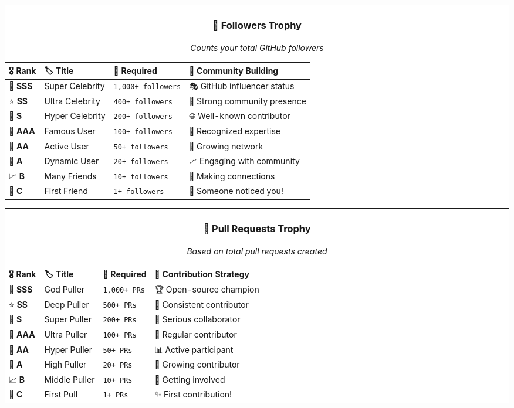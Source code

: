 </div>

---

<div align="center">

### 👥 Followers Trophy
*Counts your total GitHub followers*

</div>

<div align="center">

| 🎖️ **Rank** | 🏷️ **Title** | 👥 **Required** | 🌟 **Community Building** |
|:------------|:--------------|:----------------|:---------------------------|
| 🌟 **SSS** | Super Celebrity | `1,000+ followers` | 🎭 GitHub influencer status |
| ⭐ **SS** | Ultra Celebrity | `400+ followers` | 📢 Strong community presence |
| 🏅 **S** | Hyper Celebrity | `200+ followers` | 🌐 Well-known contributor |
| 🥇 **AAA** | Famous User | `100+ followers` | 💫 Recognized expertise |
| 🥈 **AA** | Active User | `50+ followers` | 🤝 Growing network |
| 🥉 **A** | Dynamic User | `20+ followers` | 📈 Engaging with community |
| 📈 **B** | Many Friends | `10+ followers` | 👋 Making connections |
| 🌱 **C** | First Friend | `1+ followers` | 🎉 Someone noticed you! |

</div>

---

<div align="center">

### 🔄 Pull Requests Trophy
*Based on total pull requests created*

</div>

<div align="center">

| 🎖️ **Rank** | 🏷️ **Title** | 🔄 **Required** | 🚀 **Contribution Strategy** |
|:------------|:--------------|:----------------|:------------------------------|
| 🌟 **SSS** | God Puller | `1,000+ PRs` | 🏆 Open-source champion |
| ⭐ **SS** | Deep Puller | `500+ PRs` | 🌊 Consistent contributor |
| 🏅 **S** | Super Puller | `200+ PRs` | 💪 Serious collaborator |
| 🥇 **AAA** | Ultra Puller | `100+ PRs` | 🎯 Regular contributor |
| 🥈 **AA** | Hyper Puller | `50+ PRs` | 📊 Active participant |
| 🥉 **A** | High Puller | `20+ PRs` | 🌱 Growing contributor |
| 📈 **B** | Middle Puller | `10+ PRs` | 🚀 Getting involved |
| 🌱 **C** | First Pull | `1+ PRs` | ✨ First contribution! |
